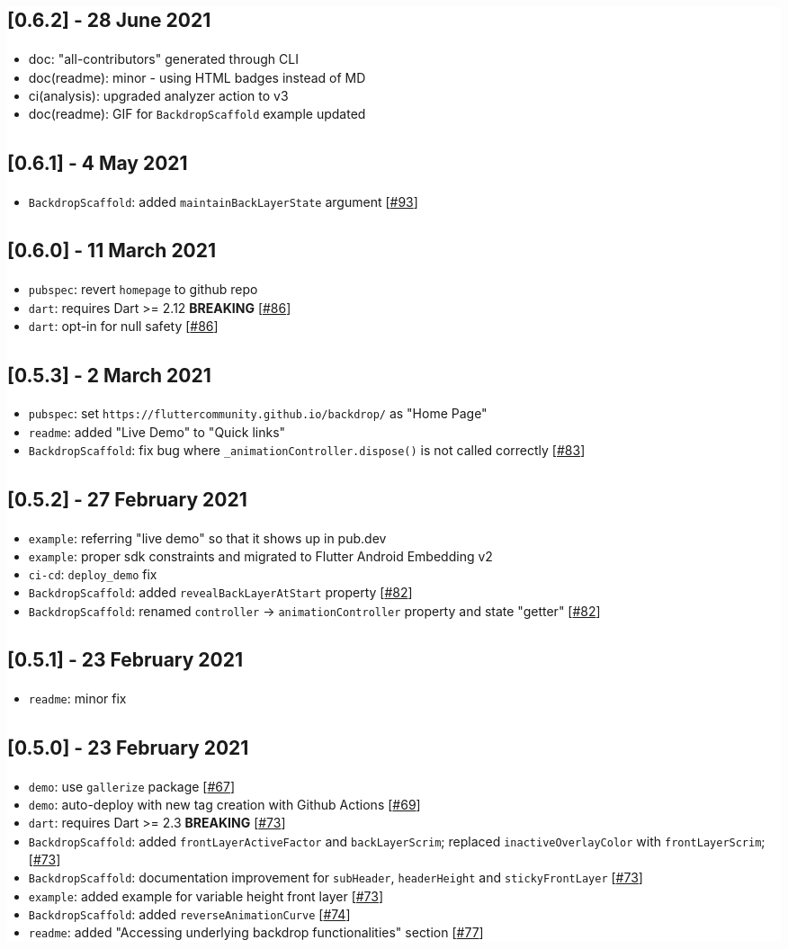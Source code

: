 ## [0.6.2] - 28 June 2021

* doc: "all-contributors" generated through CLI
* doc(readme): minor - using HTML badges instead of MD
* ci(analysis): upgraded analyzer action to v3
* doc(readme): GIF for `BackdropScaffold` example updated 

## [0.6.1] - 4 May 2021

* `BackdropScaffold`: added `maintainBackLayerState` argument [[#93](https://github.com/fluttercommunity/backdrop/pull/93)]

## [0.6.0] - 11 March 2021

* `pubspec`: revert `homepage` to github repo
* `dart`: requires Dart >= 2.12 **BREAKING** [[#86](https://github.com/fluttercommunity/backdrop/pull/86)]
* `dart`: opt-in for null safety [[#86](https://github.com/fluttercommunity/backdrop/pull/86)]

## [0.5.3] - 2 March 2021

* `pubspec`: set `https://fluttercommunity.github.io/backdrop/` as "Home Page"
* `readme`: added "Live Demo" to "Quick links"
* `BackdropScaffold`: fix bug where `_animationController.dispose()` is not called correctly [[#83](https://github.com/fluttercommunity/backdrop/pull/83)]

## [0.5.2] - 27 February 2021

* `example`: referring "live demo" so that it shows up in pub.dev
* `example`: proper sdk constraints and migrated to Flutter Android Embedding v2
* `ci-cd`: `deploy_demo` fix
* `BackdropScaffold`: added `revealBackLayerAtStart` property [[#82](https://github.com/fluttercommunity/backdrop/pull/82)]
* `BackdropScaffold`: renamed `controller` -> `animationController` property and state "getter" [[#82](https://github.com/fluttercommunity/backdrop/pull/82)]

## [0.5.1] - 23 February 2021

* `readme`: minor fix

## [0.5.0] - 23 February 2021

* `demo`: use `gallerize` package [[#67](https://github.com/fluttercommunity/backdrop/issues/67)]
* `demo`: auto-deploy with new tag creation with Github Actions [[#69](https://github.com/fluttercommunity/backdrop/pull/69)]
* `dart`: requires Dart >= 2.3 **BREAKING** [[#73](https://github.com/fluttercommunity/backdrop/pull/73)]
* `BackdropScaffold`: added `frontLayerActiveFactor` and `backLayerScrim`; replaced `inactiveOverlayColor` with `frontLayerScrim`; [[#73](https://github.com/fluttercommunity/backdrop/pull/73)]
* `BackdropScaffold`: documentation improvement for `subHeader`, `headerHeight` and `stickyFrontLayer` [[#73](https://github.com/fluttercommunity/backdrop/pull/73)]
* `example`: added example for variable height front layer [[#73](https://github.com/fluttercommunity/backdrop/pull/73)]
* `BackdropScaffold`: added `reverseAnimationCurve` [[#74](https://github.com/fluttercommunity/backdrop/pull/74)]
* `readme`: added "Accessing underlying backdrop functionalities" section [[#77](https://github.com/fluttercommunity/backdrop/pull/77)]
